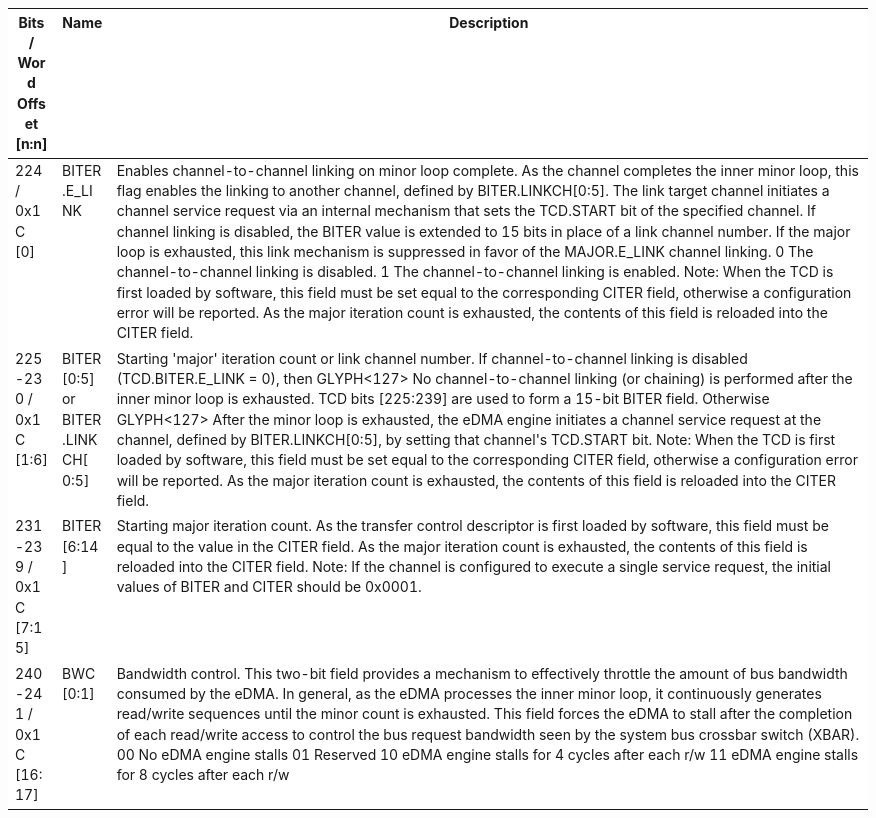 | Bits / Word Offset [n:n]   | Name                              | Description                                                                                                                                                                                                                                                                                                                                                                                                                                                                                                                                                                                                                                                                                                                                                                                                                                                                                                                         |
|----------------------------|-----------------------------------|-------------------------------------------------------------------------------------------------------------------------------------------------------------------------------------------------------------------------------------------------------------------------------------------------------------------------------------------------------------------------------------------------------------------------------------------------------------------------------------------------------------------------------------------------------------------------------------------------------------------------------------------------------------------------------------------------------------------------------------------------------------------------------------------------------------------------------------------------------------------------------------------------------------------------------------|
| 224 / 0x1C [0]             | BITER.E_LINK                      | Enables channel-to-channel linking on minor loop complete. As the channel completes the inner minor loop, this flag enables the linking to another channel, defined by BITER.LINKCH[0:5]. The link target channel initiates a channel service request via an internal mechanism that sets the TCD.START bit of the specified channel. If channel linking is disabled, the BITER value is extended to 15 bits in place of a link channel number. If the major loop is exhausted, this link mechanism is suppressed in favor of the MAJOR.E_LINK channel linking. 0 The channel-to-channel linking is disabled. 1 The channel-to-channel linking is enabled. Note: When the TCD is first loaded by software, this field must be set equal to the corresponding CITER field, otherwise a configuration error will be reported. As the major iteration count is exhausted, the contents of this field is reloaded into the CITER field. |
| 225-230 / 0x1C [1:6]       | BITER [0:5] or BITER.LINKCH[ 0:5] | Starting 'major' iteration count or link channel number. If channel-to-channel linking is disabled (TCD.BITER.E_LINK = 0), then GLYPH<127> No channel-to-channel linking (or chaining) is performed after the inner minor loop is exhausted. TCD bits [225:239] are used to form a 15-bit BITER field. Otherwise GLYPH<127> After the minor loop is exhausted, the eDMA engine initiates a channel service request at the channel, defined by BITER.LINKCH[0:5], by setting that channel's TCD.START bit. Note: When the TCD is first loaded by software, this field must be set equal to the corresponding CITER field, otherwise a configuration error will be reported. As the major iteration count is exhausted, the contents of this field is reloaded into the CITER field.                                                                                                                                                  |
| 231-239 / 0x1C [7:15]      | BITER [6:14]                      | Starting major iteration count. As the transfer control descriptor is first loaded by software, this field must be equal to the value in the CITER field. As the major iteration count is exhausted, the contents of this field is reloaded into the CITER field. Note: If the channel is configured to execute a single service request, the initial values of BITER and CITER should be 0x0001.                                                                                                                                                                                                                                                                                                                                                                                                                                                                                                                                   |
| 240-241 / 0x1C [16:17]     | BWC [0:1]                         | Bandwidth control. This two-bit field provides a mechanism to effectively throttle the amount of bus bandwidth consumed by the eDMA. In general, as the eDMA processes the inner minor loop, it continuously generates read/write sequences until the minor count is exhausted. This field forces the eDMA to stall after the completion of each read/write access to control the bus request bandwidth seen by the system bus crossbar switch (XBAR). 00 No eDMA engine stalls 01 Reserved 10 eDMA engine stalls for 4 cycles after each r/w 11 eDMA engine stalls for 8 cycles after each r/w                                                                                                                                                                                                                                                                                                                                     |